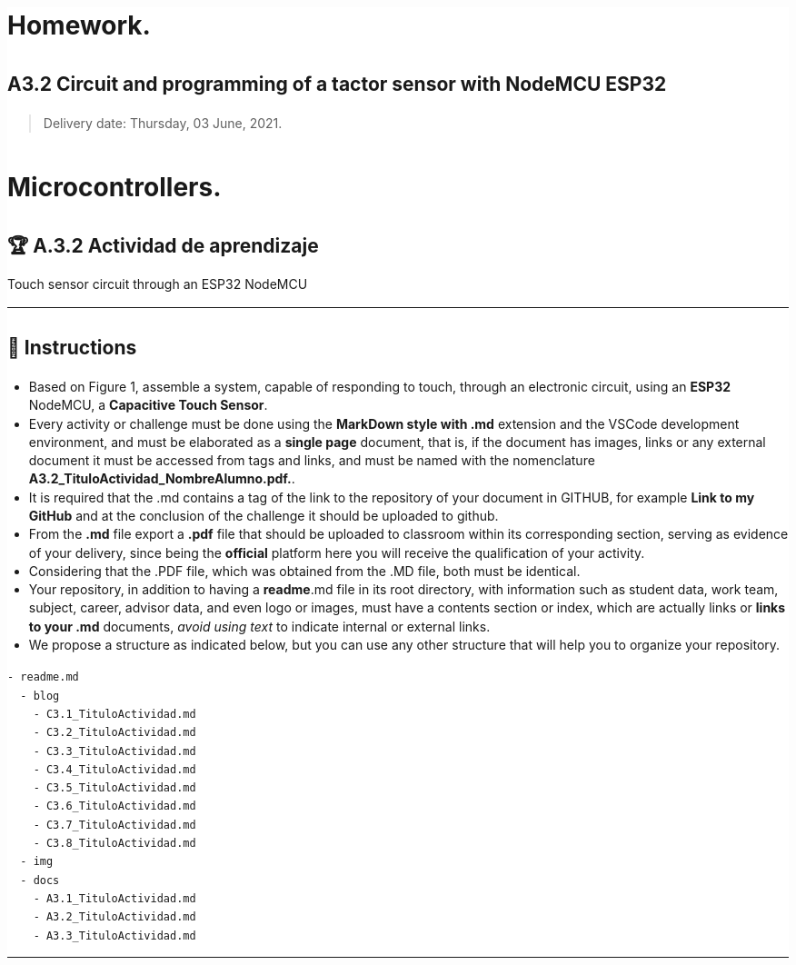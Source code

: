 # **Homework.**  

## A3.2 Circuit and programming of a tactor sensor with NodeMCU ESP32

> Delivery date: Thursday, 03 June, 2021.
> 

# Microcontrollers.

## 🏆 A.3.2 Actividad de aprendizaje

Touch sensor circuit through an ESP32 NodeMCU
___

## 📘 Instructions

- Based on Figure 1, assemble a system, capable of responding to touch, through an electronic circuit, using an **ESP32** NodeMCU, a **Capacitive Touch Sensor**.
- Every activity or challenge must be done using the **MarkDown style with .md** extension and the VSCode development environment, and must be elaborated as a **single page** document, that is, if the document has images, links or any external document it must be accessed from tags and links, and must be named with the nomenclature **A3.2_TituloActividad_NombreAlumno.pdf.**.
- It is required that the .md contains a tag of the link to the repository of your document in GITHUB, for example **Link to my GitHub** and at the conclusion of the challenge it should be uploaded to github.
- From the **.md** file export a **.pdf** file that should be uploaded to classroom within its corresponding section, serving as evidence of your delivery, since being the **official** platform here you will receive the qualification of your activity.
- Considering that the .PDF file, which was obtained from the .MD file, both must be identical.
- Your repository, in addition to having a **readme**.md file in its root directory, with information such as student data, work team, subject, career, advisor data, and even logo or images, must have a contents section or index, which are actually links or **links to your .md** documents, _avoid using text_ to indicate internal or external links.
- We propose a structure as indicated below, but you can use any other structure that will help you to organize your repository.
  
```
- readme.md
  - blog
    - C3.1_TituloActividad.md
    - C3.2_TituloActividad.md
    - C3.3_TituloActividad.md
    - C3.4_TituloActividad.md
    - C3.5_TituloActividad.md
    - C3.6_TituloActividad.md
    - C3.7_TituloActividad.md
    - C3.8_TituloActividad.md
  - img
  - docs
    - A3.1_TituloActividad.md
    - A3.2_TituloActividad.md
    - A3.3_TituloActividad.md
```
___
